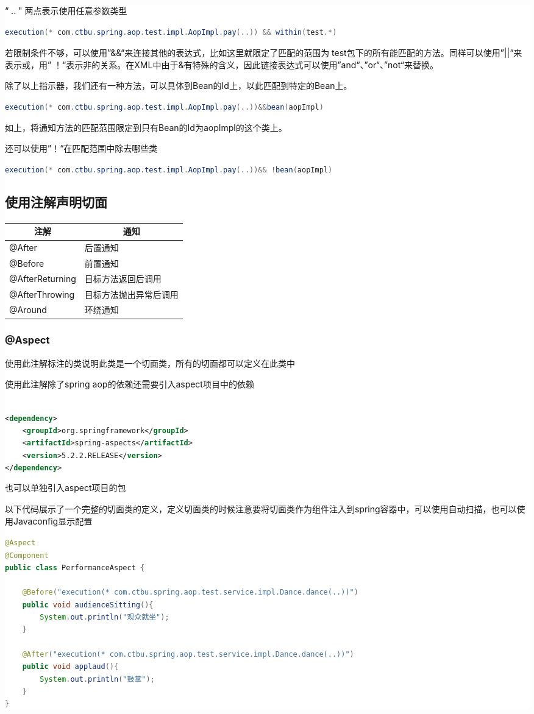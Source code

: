 “ .. " 两点表示使用任意参数类型

```java
execution(* com.ctbu.spring.aop.test.impl.AopImpl.pay(..)) && within(test.*)
```

若限制条件不够，可以使用”&&“来连接其他的表达式，比如这里就限定了匹配的范围为 test包下的所有能匹配的方法。同样可以使用”||“来表示或，用”
！“表示非的关系。在XML中由于&有特殊的含义，因此链接表达式可以使用”and“、”or“、”not“来替换。

除了以上指示器，我们还有一种方法，可以具体到Bean的Id上，以此匹配到特定的Bean上。

```java
execution(* com.ctbu.spring.aop.test.impl.AopImpl.pay(..))&&bean(aopImpl)
```

如上，将通知方法的匹配范围限定到只有Bean的Id为aopImpl的这个类上。

还可以使用”！“在匹配范围中除去哪些类

```java
execution(* com.ctbu.spring.aop.test.impl.AopImpl.pay(..))&& !bean(aopImpl)
```

## 使用注解声明切面

| 注解              | 通知          |
|-----------------|-------------|
| @After          | 后置通知        |
| @Before         | 前置通知        |
| @AfterReturning | 目标方法返回后调用   |
| @AfterThrowing  | 目标方法抛出异常后调用 |
| @Around         | 环绕通知        |

### @Aspect

使用此注解标注的类说明此类是一个切面类，所有的切面都可以定义在此类中

使用此注解除了spring aop的依赖还需要引入aspect项目中的依赖

```xml

<dependency>
    <groupId>org.springframework</groupId>
    <artifactId>spring-aspects</artifactId>
    <version>5.2.2.RELEASE</version>
</dependency>
```

也可以单独引入aspect项目的包

以下代码展示了一个完整的切面类的定义，定义切面类的时候注意要将切面类作为组件注入到spring容器中，可以使用自动扫描，也可以使用Javaconfig显示配置

```java
@Aspect
@Component
public class PerformanceAspect {

    @Before("execution(* com.ctbu.spring.aop.test.service.impl.Dance.dance(..))")
    public void audienceSitting(){
        System.out.println("观众就坐");
    }

    @After("execution(* com.ctbu.spring.aop.test.service.impl.Dance.dance(..))")
    public void applaud(){
        System.out.println("鼓掌");
    }
}
```